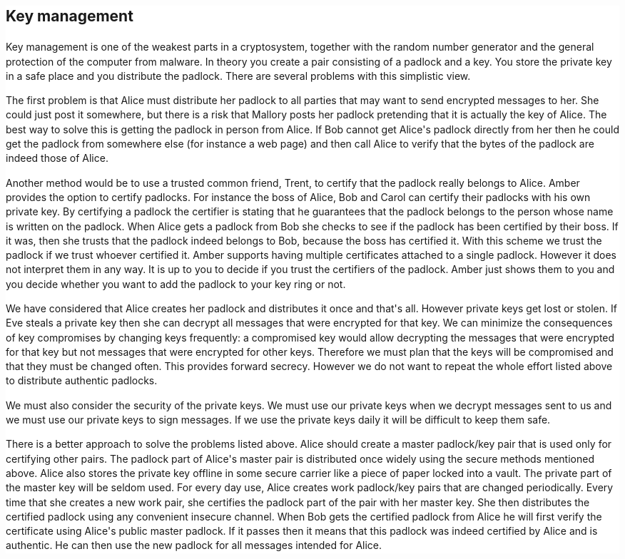 
Key management
--------------

Key management is one of the weakest parts in a cryptosystem, together with
the random number generator and the general protection of the computer from
malware. In theory you create a pair consisting of a padlock and a key. You
store the private key in a safe place and you distribute the padlock. There
are several problems with this simplistic view.

The first problem is that Alice must distribute her padlock to all parties
that may want to send encrypted messages to her. She could just post it
somewhere, but there is a risk that Mallory posts her padlock pretending that
it is actually the key of Alice. The best way to solve this is getting the
padlock in person from Alice. If Bob cannot get Alice's padlock directly from
her then he could get the padlock from somewhere else (for instance a web
page) and then call Alice to verify that the bytes of the padlock are indeed
those of Alice.

Another method would be to use a trusted common friend, Trent, to certify
that the padlock really belongs to Alice. Amber provides the option to certify
padlocks. For instance the boss of Alice, Bob and Carol can certify their
padlocks with his own private key. By certifying a padlock the certifier is
stating that he guarantees that the padlock belongs to the person whose name
is written on the padlock. When Alice gets a padlock from Bob she checks to
see if the padlock has been certified by their boss. If it was, then she
trusts that the padlock indeed belongs to Bob, because the boss has certified
it. With this scheme we trust the padlock if we trust whoever certified it.
Amber supports having multiple certificates attached to a single padlock.
However it does not interpret them in any way. It is up to you to decide if
you trust the certifiers of the padlock. Amber just shows them to you and you
decide whether you want to add the padlock to your key ring or not.

We have considered that Alice creates her padlock and distributes it once and
that's all. However private keys get lost or stolen. If Eve steals a private
key then she can decrypt all messages that were encrypted for that key. We
can minimize the consequences of key compromises by changing keys frequently:
a compromised key would allow decrypting the messages that were encrypted for
that key but not messages that were encrypted for other keys. Therefore we
must plan that the keys will be compromised and that they must be changed
often. This provides forward secrecy. However we do not want to repeat the
whole effort listed above to distribute authentic padlocks.

We must also consider the security of the private keys. We must use our
private keys when we decrypt messages sent to us and we must use our private
keys to sign messages. If we use the private keys daily it will be difficult
to keep them safe.

There is a better approach to solve the problems listed above. Alice should
create a master padlock/key pair that is used only for certifying other pairs.
The padlock part of Alice's master pair is distributed once widely using the
secure methods mentioned above. Alice also stores the private key offline in
some secure carrier like a piece of paper locked into a vault. The private
part of the master key will be seldom used. For every day use, Alice creates
work padlock/key pairs that are changed periodically. Every time that she
creates a new work pair, she certifies the padlock part of the pair with her
master key. She then distributes the certified padlock using any convenient
insecure channel. When Bob gets the certified padlock from Alice he will
first verify the certificate using Alice's public master padlock. If it
passes then it means that this padlock was indeed certified by Alice and is
authentic. He can then use the new padlock for all messages intended for
Alice.
